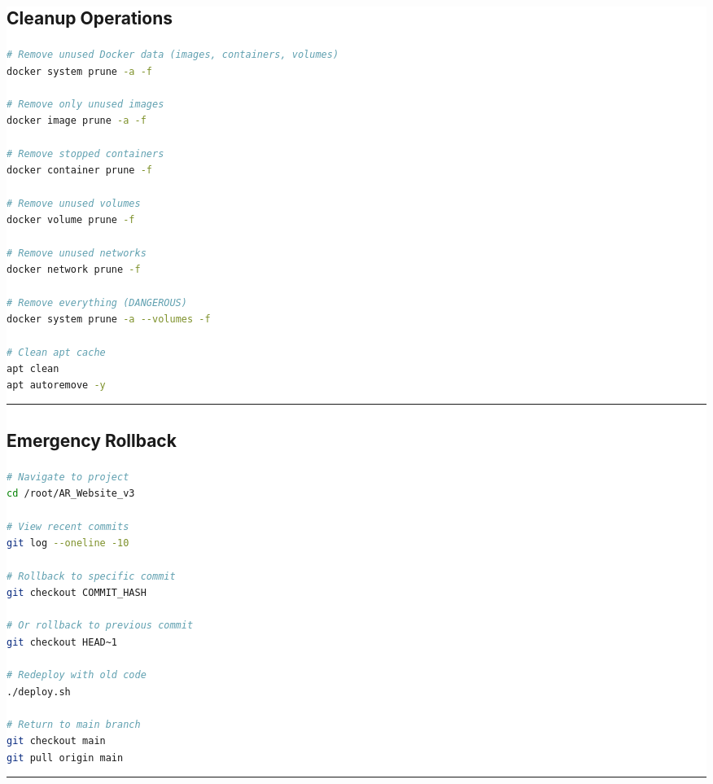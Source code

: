 
## Cleanup Operations

```bash
# Remove unused Docker data (images, containers, volumes)
docker system prune -a -f

# Remove only unused images
docker image prune -a -f

# Remove stopped containers
docker container prune -f

# Remove unused volumes
docker volume prune -f

# Remove unused networks
docker network prune -f

# Remove everything (DANGEROUS)
docker system prune -a --volumes -f

# Clean apt cache
apt clean
apt autoremove -y
```

---

## Emergency Rollback

```bash
# Navigate to project
cd /root/AR_Website_v3

# View recent commits
git log --oneline -10

# Rollback to specific commit
git checkout COMMIT_HASH

# Or rollback to previous commit
git checkout HEAD~1

# Redeploy with old code
./deploy.sh

# Return to main branch
git checkout main
git pull origin main
```

---